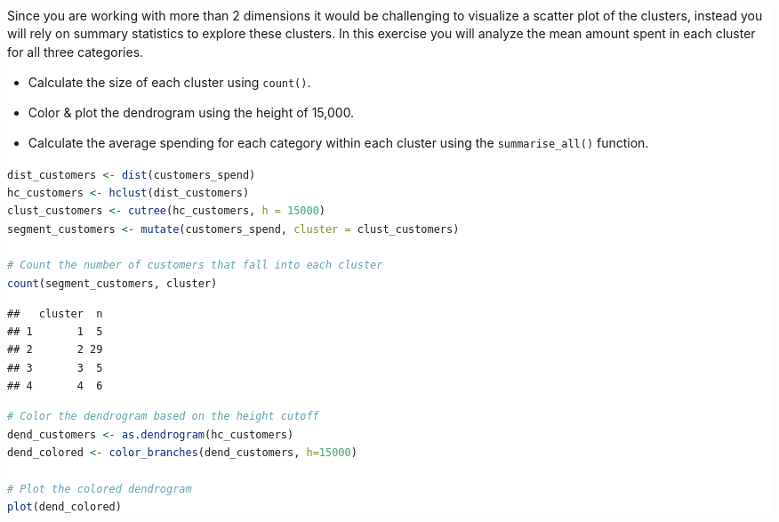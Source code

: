 Since you are working with more than 2 dimensions it would be
challenging to visualize a scatter plot of the clusters, instead you
will rely on summary statistics to explore these clusters. In this
exercise you will analyze the mean amount spent in each cluster for all
three categories.

-   Calculate the size of each cluster using `count()`.

-   Color & plot the dendrogram using the height of 15,000.

-   Calculate the average spending for each category within each cluster
    using the `summarise_all()` function.

``` r
dist_customers <- dist(customers_spend)
hc_customers <- hclust(dist_customers)
clust_customers <- cutree(hc_customers, h = 15000)
segment_customers <- mutate(customers_spend, cluster = clust_customers)

# Count the number of customers that fall into each cluster
count(segment_customers, cluster)
```

    ##   cluster  n
    ## 1       1  5
    ## 2       2 29
    ## 3       3  5
    ## 4       4  6

``` r
# Color the dendrogram based on the height cutoff
dend_customers <- as.dendrogram(hc_customers)
dend_colored <- color_branches(dend_customers, h=15000)

# Plot the colored dendrogram
plot(dend_colored)
```
